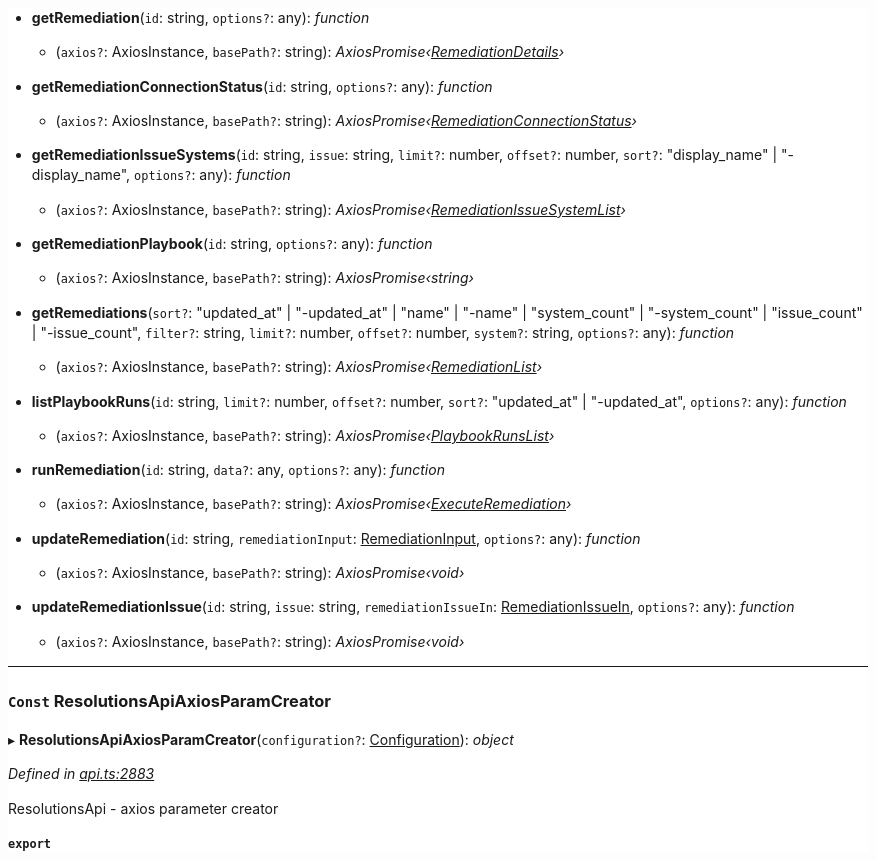 * **getRemediation**(`id`: string, `options?`: any): *function*

  * (`axios?`: AxiosInstance, `basePath?`: string): *AxiosPromise‹[RemediationDetails](interfaces/remediationdetails.md)›*

* **getRemediationConnectionStatus**(`id`: string, `options?`: any): *function*

  * (`axios?`: AxiosInstance, `basePath?`: string): *AxiosPromise‹[RemediationConnectionStatus](interfaces/remediationconnectionstatus.md)›*

* **getRemediationIssueSystems**(`id`: string, `issue`: string, `limit?`: number, `offset?`: number, `sort?`: "display_name" | "-display_name", `options?`: any): *function*

  * (`axios?`: AxiosInstance, `basePath?`: string): *AxiosPromise‹[RemediationIssueSystemList](interfaces/remediationissuesystemlist.md)›*

* **getRemediationPlaybook**(`id`: string, `options?`: any): *function*

  * (`axios?`: AxiosInstance, `basePath?`: string): *AxiosPromise‹string›*

* **getRemediations**(`sort?`: "updated_at" | "-updated_at" | "name" | "-name" | "system_count" | "-system_count" | "issue_count" | "-issue_count", `filter?`: string, `limit?`: number, `offset?`: number, `system?`: string, `options?`: any): *function*

  * (`axios?`: AxiosInstance, `basePath?`: string): *AxiosPromise‹[RemediationList](interfaces/remediationlist.md)›*

* **listPlaybookRuns**(`id`: string, `limit?`: number, `offset?`: number, `sort?`: "updated_at" | "-updated_at", `options?`: any): *function*

  * (`axios?`: AxiosInstance, `basePath?`: string): *AxiosPromise‹[PlaybookRunsList](interfaces/playbookrunslist.md)›*

* **runRemediation**(`id`: string, `data?`: any, `options?`: any): *function*

  * (`axios?`: AxiosInstance, `basePath?`: string): *AxiosPromise‹[ExecuteRemediation](interfaces/executeremediation.md)›*

* **updateRemediation**(`id`: string, `remediationInput`: [RemediationInput](interfaces/remediationinput.md), `options?`: any): *function*

  * (`axios?`: AxiosInstance, `basePath?`: string): *AxiosPromise‹void›*

* **updateRemediationIssue**(`id`: string, `issue`: string, `remediationIssueIn`: [RemediationIssueIn](interfaces/remediationissuein.md), `options?`: any): *function*

  * (`axios?`: AxiosInstance, `basePath?`: string): *AxiosPromise‹void›*

___

### `Const` ResolutionsApiAxiosParamCreator

▸ **ResolutionsApiAxiosParamCreator**(`configuration?`: [Configuration](classes/configuration.md)): *object*

*Defined in [api.ts:2883](https://github.com/RedHatInsights/javascript-clients/blob/master/packages/remediations/api.ts#L2883)*

ResolutionsApi - axios parameter creator

**`export`** 
